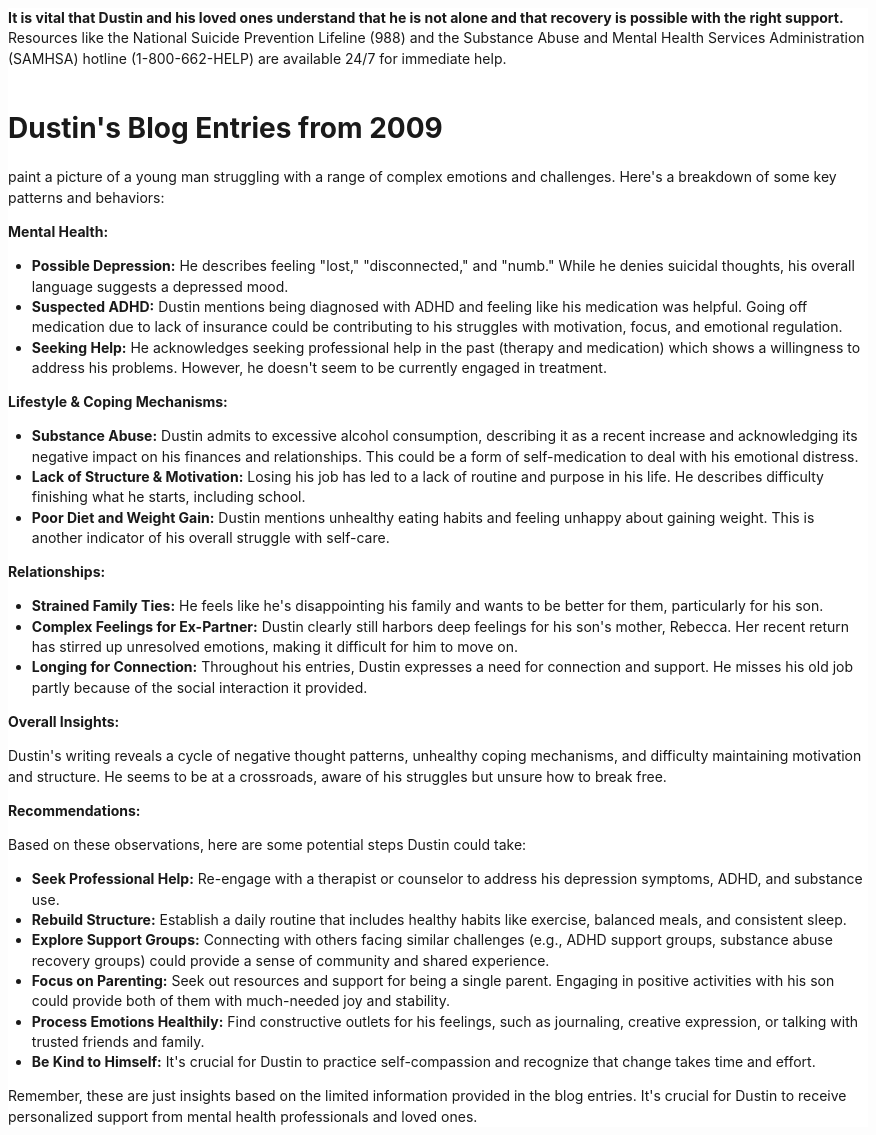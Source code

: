 **It is vital that Dustin and his loved ones understand that he is not alone and that recovery is possible with the right support.** Resources like the National Suicide Prevention Lifeline (988) and the Substance Abuse and Mental Health Services Administration (SAMHSA) hotline (1-800-662-HELP) are available 24/7 for immediate help.

# Dustin's Blog Entries from 2009

paint a picture of a young man struggling with a range of complex emotions and challenges. Here's a breakdown of some key patterns and behaviors:

**Mental Health:**

- **Possible Depression:** He describes feeling "lost," "disconnected," and "numb." While he denies suicidal thoughts, his overall language suggests a depressed mood.
- **Suspected ADHD:** Dustin mentions being diagnosed with ADHD and feeling like his medication was helpful. Going off medication due to lack of insurance could be contributing to his struggles with motivation, focus, and emotional regulation.
- **Seeking Help:** He acknowledges seeking professional help in the past (therapy and medication) which shows a willingness to address his problems. However, he doesn't seem to be currently engaged in treatment.

**Lifestyle & Coping Mechanisms:**

- **Substance Abuse:** Dustin admits to excessive alcohol consumption, describing it as a recent increase and acknowledging its negative impact on his finances and relationships. This could be a form of self-medication to deal with his emotional distress.
- **Lack of Structure & Motivation:** Losing his job has led to a lack of routine and purpose in his life. He describes difficulty finishing what he starts, including school.
- **Poor Diet and Weight Gain:** Dustin mentions unhealthy eating habits and feeling unhappy about gaining weight. This is another indicator of his overall struggle with self-care.

**Relationships:**

- **Strained Family Ties:** He feels like he's disappointing his family and wants to be better for them, particularly for his son.
- **Complex Feelings for Ex-Partner:** Dustin clearly still harbors deep feelings for his son's mother, Rebecca. Her recent return has stirred up unresolved emotions, making it difficult for him to move on.
- **Longing for Connection:** Throughout his entries, Dustin expresses a need for connection and support. He misses his old job partly because of the social interaction it provided.

**Overall Insights:**

Dustin's writing reveals a cycle of negative thought patterns, unhealthy coping mechanisms, and difficulty maintaining motivation and structure. He seems to be at a crossroads, aware of his struggles but unsure how to break free.

**Recommendations:**

Based on these observations, here are some potential steps Dustin could take:

- **Seek Professional Help:** Re-engage with a therapist or counselor to address his depression symptoms, ADHD, and substance use.
- **Rebuild Structure:** Establish a daily routine that includes healthy habits like exercise, balanced meals, and consistent sleep.
- **Explore Support Groups:** Connecting with others facing similar challenges (e.g., ADHD support groups, substance abuse recovery groups) could provide a sense of community and shared experience.
- **Focus on Parenting:** Seek out resources and support for being a single parent. Engaging in positive activities with his son could provide both of them with much-needed joy and stability.
- **Process Emotions Healthily:** Find constructive outlets for his feelings, such as journaling, creative expression, or talking with trusted friends and family.
- **Be Kind to Himself:** It's crucial for Dustin to practice self-compassion and recognize that change takes time and effort.

Remember, these are just insights based on the limited information provided in the blog entries. It's crucial for Dustin to receive personalized support from mental health professionals and loved ones.

